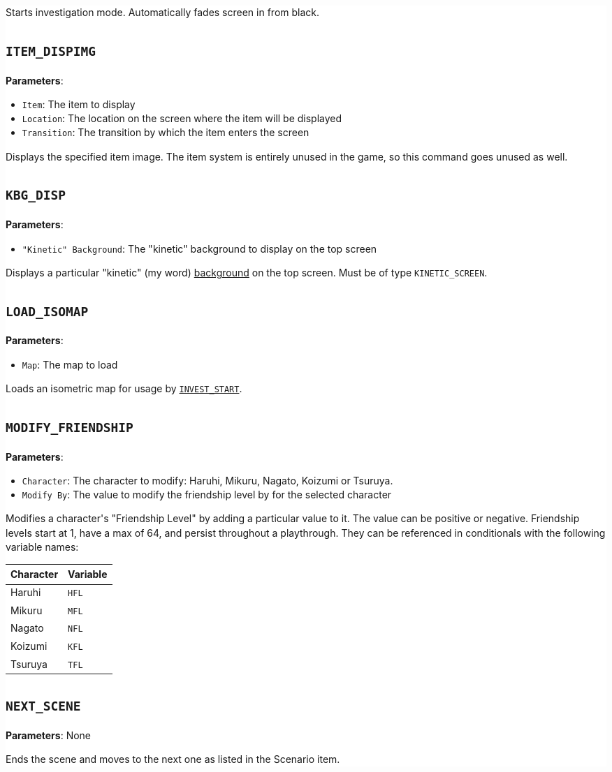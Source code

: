 Starts investigation mode. Automatically fades screen in from black.


## `ITEM_DISPIMG`
**Parameters**:
* `Item`: The item to display
* `Location`: The location on the screen where the item will be displayed
* `Transition`: The transition by which the item enters the screen

Displays the specified item image. The item system is entirely unused in the game, so this command goes unused as well.

## `KBG_DISP`
**Parameters**:
* `"Kinetic" Background`: The "kinetic" background to display on the top screen

Displays a particular "kinetic" (my word) [background](../graphics/backgrounds) on the top screen. Must be of type `KINETIC_SCREEN`.


## `LOAD_ISOMAP`
**Parameters**:
* `Map`: The map to load

Loads an isometric map for usage by [`INVEST_START`](#invest_start).

## `MODIFY_FRIENDSHIP`
**Parameters**:
* `Character`: The character to modify: Haruhi, Mikuru, Nagato, Koizumi or Tsuruya.
* `Modify By`: The value to modify the friendship level by for the selected character

Modifies a character's "Friendship Level" by adding a particular value to it. The value can be positive or negative. Friendship levels start at 1, have a max of 64, and persist throughout a playthrough. They can be referenced in conditionals with the following variable names:

| Character | Variable |
|-----------|----------|
| Haruhi | `HFL` |
| Mikuru | `MFL` |
| Nagato | `NFL` |
| Koizumi | `KFL` |
| Tsuruya | `TFL` |

## `NEXT_SCENE`
**Parameters**: None

Ends the scene and moves to the next one as listed in the Scenario item.
